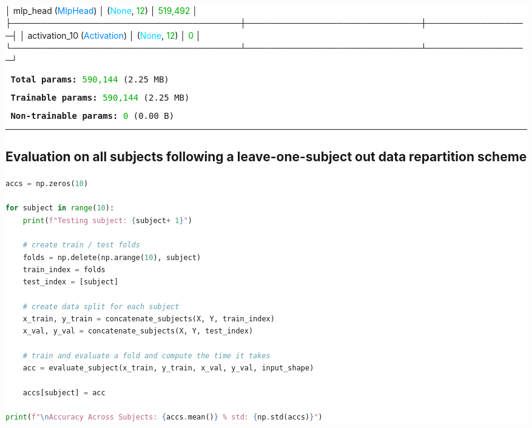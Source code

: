 │ mlp_head (<span style="color: #0087ff; text-decoration-color: #0087ff">MlpHead</span>)                   │ (<span style="color: #00d7ff; text-decoration-color: #00d7ff">None</span>, <span style="color: #00af00; text-decoration-color: #00af00">12</span>)                  │         <span style="color: #00af00; text-decoration-color: #00af00">519,492</span> │
├──────────────────────────────────────┼─────────────────────────────┼─────────────────┤
│ activation_10 (<span style="color: #0087ff; text-decoration-color: #0087ff">Activation</span>)           │ (<span style="color: #00d7ff; text-decoration-color: #00d7ff">None</span>, <span style="color: #00af00; text-decoration-color: #00af00">12</span>)                  │               <span style="color: #00af00; text-decoration-color: #00af00">0</span> │
└──────────────────────────────────────┴─────────────────────────────┴─────────────────┘
</pre>




<pre style="white-space:pre;overflow-x:auto;line-height:normal;font-family:Menlo,'DejaVu Sans Mono',consolas,'Courier New',monospace"><span style="font-weight: bold"> Total params: </span><span style="color: #00af00; text-decoration-color: #00af00">590,144</span> (2.25 MB)
</pre>




<pre style="white-space:pre;overflow-x:auto;line-height:normal;font-family:Menlo,'DejaVu Sans Mono',consolas,'Courier New',monospace"><span style="font-weight: bold"> Trainable params: </span><span style="color: #00af00; text-decoration-color: #00af00">590,144</span> (2.25 MB)
</pre>




<pre style="white-space:pre;overflow-x:auto;line-height:normal;font-family:Menlo,'DejaVu Sans Mono',consolas,'Courier New',monospace"><span style="font-weight: bold"> Non-trainable params: </span><span style="color: #00af00; text-decoration-color: #00af00">0</span> (0.00 B)
</pre>



---
## Evaluation on all subjects following a leave-one-subject out data repartition scheme


```python
accs = np.zeros(10)

for subject in range(10):
    print(f"Testing subject: {subject+ 1}")

    # create train / test folds
    folds = np.delete(np.arange(10), subject)
    train_index = folds
    test_index = [subject]

    # create data split for each subject
    x_train, y_train = concatenate_subjects(X, Y, train_index)
    x_val, y_val = concatenate_subjects(X, Y, test_index)

    # train and evaluate a fold and compute the time it takes
    acc = evaluate_subject(x_train, y_train, x_val, y_val, input_shape)

    accs[subject] = acc

print(f"\nAccuracy Across Subjects: {accs.mean()} % std: {np.std(accs)}")
```
